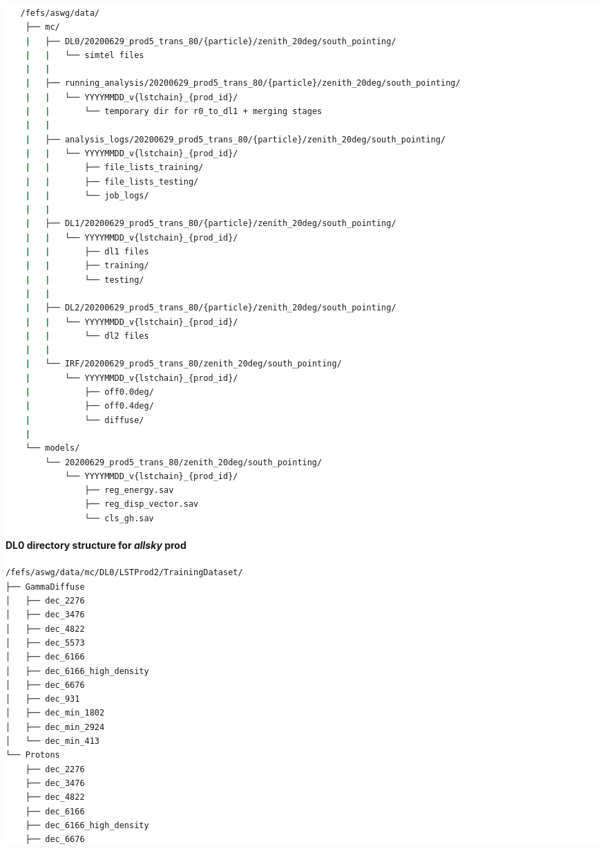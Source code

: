 ```bash
   /fefs/aswg/data/
    ├── mc/
    |   ├── DL0/20200629_prod5_trans_80/{particle}/zenith_20deg/south_pointing/
    |   |   └── simtel files
    |   |
    |   ├── running_analysis/20200629_prod5_trans_80/{particle}/zenith_20deg/south_pointing/
    |   |   └── YYYYMMDD_v{lstchain}_{prod_id}/
    |   |       └── temporary dir for r0_to_dl1 + merging stages
    |   |
    |   ├── analysis_logs/20200629_prod5_trans_80/{particle}/zenith_20deg/south_pointing/
    |   |   └── YYYYMMDD_v{lstchain}_{prod_id}/
    |   |       ├── file_lists_training/
    |   |       ├── file_lists_testing/
    |   |       └── job_logs/
    |   |
    |   ├── DL1/20200629_prod5_trans_80/{particle}/zenith_20deg/south_pointing/
    |   |   └── YYYYMMDD_v{lstchain}_{prod_id}/
    |   |       ├── dl1 files
    |   |       ├── training/
    |   |       └── testing/
    |   |
    |   ├── DL2/20200629_prod5_trans_80/{particle}/zenith_20deg/south_pointing/
    |   |   └── YYYYMMDD_v{lstchain}_{prod_id}/
    |   |       └── dl2 files
    |   |
    |   └── IRF/20200629_prod5_trans_80/zenith_20deg/south_pointing/
    |       └── YYYYMMDD_v{lstchain}_{prod_id}/
    |           ├── off0.0deg/
    |           ├── off0.4deg/
    |           └── diffuse/
    |
    └── models/
        └── 20200629_prod5_trans_80/zenith_20deg/south_pointing/
            └── YYYYMMDD_v{lstchain}_{prod_id}/
                ├── reg_energy.sav
                ├── reg_disp_vector.sav
                └── cls_gh.sav
```



#### DL0 directory structure for _allsky_ prod


```bash
/fefs/aswg/data/mc/DL0/LSTProd2/TrainingDataset/
├── GammaDiffuse
│   ├── dec_2276
│   ├── dec_3476
│   ├── dec_4822
│   ├── dec_5573
│   ├── dec_6166
│   ├── dec_6166_high_density
│   ├── dec_6676
│   ├── dec_931
│   ├── dec_min_1802
│   ├── dec_min_2924
│   └── dec_min_413
└── Protons
    ├── dec_2276
    ├── dec_3476
    ├── dec_4822
    ├── dec_6166
    ├── dec_6166_high_density
    ├── dec_6676
```